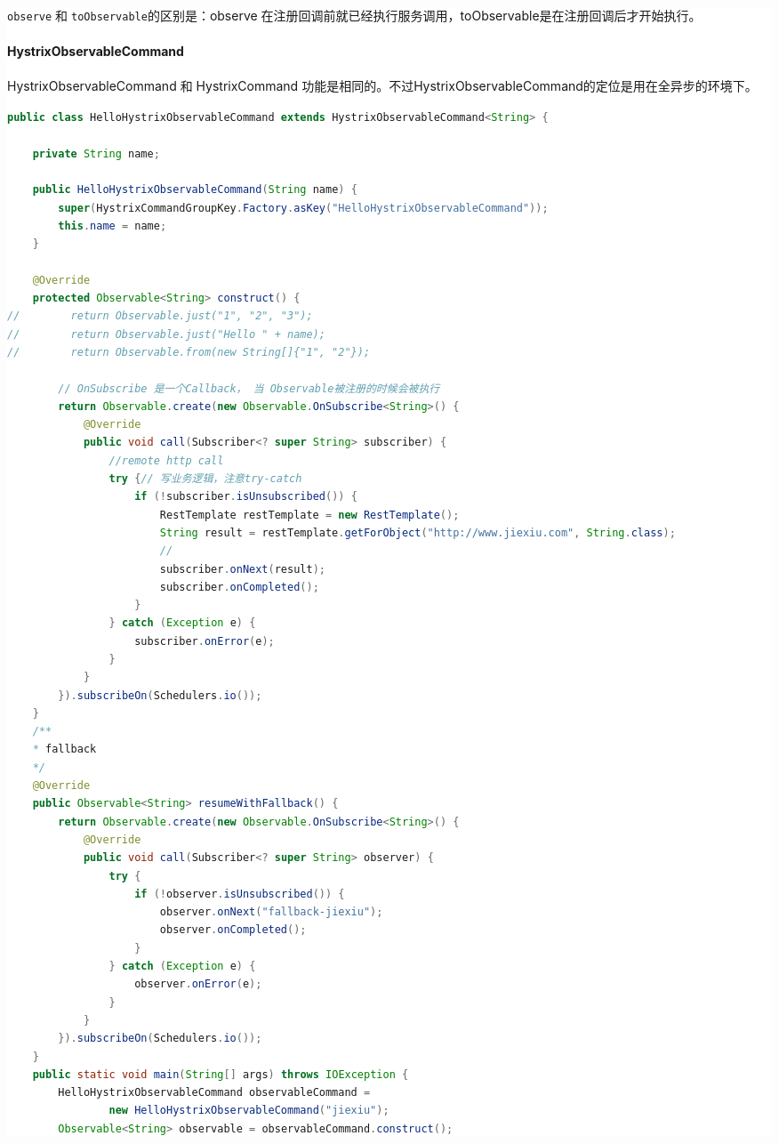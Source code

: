 `observe` 和 `toObservable`的区别是：observe 在注册回调前就已经执行服务调用，toObservable是在注册回调后才开始执行。

#### HystrixObservableCommand

HystrixObservableCommand 和 HystrixCommand 功能是相同的。不过HystrixObservableCommand的定位是用在全异步的环境下。

```java
public class HelloHystrixObservableCommand extends HystrixObservableCommand<String> {

    private String name;

    public HelloHystrixObservableCommand(String name) {
        super(HystrixCommandGroupKey.Factory.asKey("HelloHystrixObservableCommand"));
        this.name = name;
    }

    @Override
    protected Observable<String> construct() {
//        return Observable.just("1", "2", "3");
//        return Observable.just("Hello " + name);
//        return Observable.from(new String[]{"1", "2"});

        // OnSubscribe 是一个Callback， 当 Observable被注册的时候会被执行
        return Observable.create(new Observable.OnSubscribe<String>() {
            @Override
            public void call(Subscriber<? super String> subscriber) {
                //remote http call
                try {// 写业务逻辑，注意try-catch
                    if (!subscriber.isUnsubscribed()) {
                        RestTemplate restTemplate = new RestTemplate();
                        String result = restTemplate.getForObject("http://www.jiexiu.com", String.class);
                        //
                        subscriber.onNext(result);
                        subscriber.onCompleted();
                    }
                } catch (Exception e) {
                    subscriber.onError(e);
                }
            }
        }).subscribeOn(Schedulers.io());
    }
    /**
    * fallback 
    */ 
    @Override
    public Observable<String> resumeWithFallback() {
        return Observable.create(new Observable.OnSubscribe<String>() {
            @Override
            public void call(Subscriber<? super String> observer) {
                try {
                    if (!observer.isUnsubscribed()) {
                        observer.onNext("fallback-jiexiu");
                        observer.onCompleted();
                    }
                } catch (Exception e) {
                    observer.onError(e);
                }
            }
        }).subscribeOn(Schedulers.io());
    }
    public static void main(String[] args) throws IOException {
        HelloHystrixObservableCommand observableCommand =
                new HelloHystrixObservableCommand("jiexiu");
        Observable<String> observable = observableCommand.construct();
```